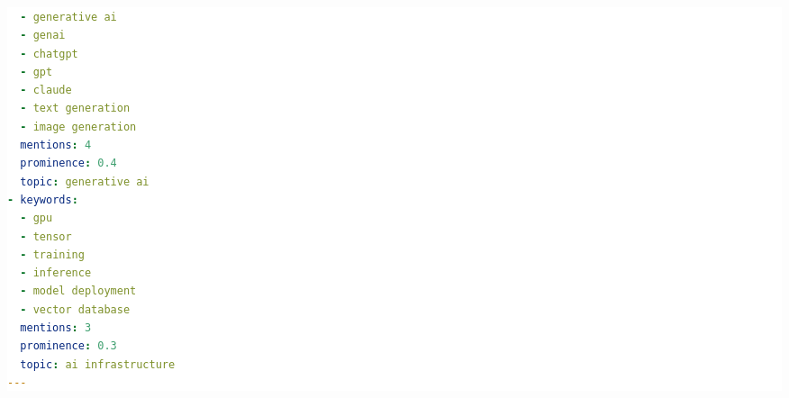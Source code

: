 ```yaml
  - generative ai
  - genai
  - chatgpt
  - gpt
  - claude
  - text generation
  - image generation
  mentions: 4
  prominence: 0.4
  topic: generative ai
- keywords:
  - gpu
  - tensor
  - training
  - inference
  - model deployment
  - vector database
  mentions: 3
  prominence: 0.3
  topic: ai infrastructure
---
```




